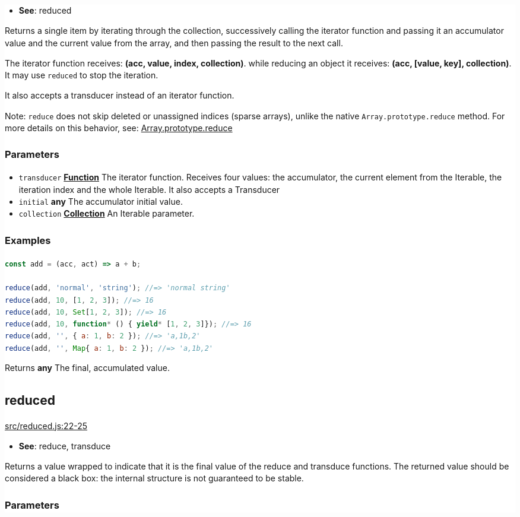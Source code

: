 *   **See**: reduced

Returns a single item by iterating through the collection, successively calling the iterator
function and passing it an accumulator value and the current value from the array, and
then passing the result to the next call.

The iterator function receives: **(acc, value, index, collection)**. while reducing an object
it receives: **(acc, \[value, key], collection)**.
It may use `reduced` to stop the iteration.

It also accepts a transducer instead of an iterator function.

Note: `reduce` does not skip deleted or unassigned indices (sparse arrays), unlike
the native `Array.prototype.reduce` method. For more details on this behavior, see:
[Array.prototype.reduce](https://developer.mozilla.org/en-US/docs/Web/JavaScript/Reference/Global_Objects/Array/reduce#Description)

### Parameters

*   `transducer` **[Function](https://developer.mozilla.org/docs/Web/JavaScript/Reference/Statements/function)** The iterator function. Receives four values: the accumulator, the
    current element from the Iterable, the iteration index and the whole Iterable. It also accepts a Transducer
*   `initial` **any** The accumulator initial value.
*   `collection` **[Collection](#collection)** An Iterable parameter.

### Examples

```javascript
const add = (acc, act) => a + b;

reduce(add, 'normal', 'string'); //=> 'normal string'
reduce(add, 10, [1, 2, 3]); //=> 16
reduce(add, 10, Set[1, 2, 3]); //=> 16
reduce(add, 10, function* () { yield* [1, 2, 3]}); //=> 16
reduce(add, '', { a: 1, b: 2 }); //=> 'a,1b,2'
reduce(add, '', Map{ a: 1, b: 2 }); //=> 'a,1b,2'
```

Returns **any** The final, accumulated value.

## reduced

[src/reduced.js:22-25](https://github.com/pernilsalat/utilities/blob/66030cf97cd7afa194ccd27cd2a28fd46ac154aa/src/reduced.js#L22-L25 "Source code on GitHub")

*   **See**: reduce, transduce

Returns a value wrapped to indicate that it is the final value of the
reduce and transduce functions.  The returned value
should be considered a black box: the internal structure is not
guaranteed to be stable.

### Parameters
